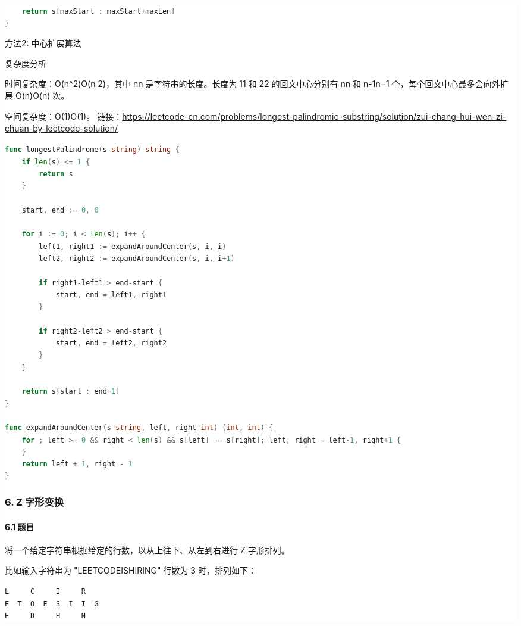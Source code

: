 ```go
	return s[maxStart : maxStart+maxLen]
}
```

方法2: 中心扩展算法

复杂度分析

时间复杂度：O(n^2)O(n 2)，其中 nn 是字符串的长度。长度为 11 和 22 的回文中心分别有 nn 和 n-1n−1 个，每个回文中心最多会向外扩展 O(n)O(n) 次。

空间复杂度：O(1)O(1)。
链接：https://leetcode-cn.com/problems/longest-palindromic-substring/solution/zui-chang-hui-wen-zi-chuan-by-leetcode-solution/

```go
func longestPalindrome(s string) string {
	if len(s) <= 1 {
		return s
	}

	start, end := 0, 0

	for i := 0; i < len(s); i++ {
		left1, right1 := expandAroundCenter(s, i, i)
		left2, right2 := expandAroundCenter(s, i, i+1)

		if right1-left1 > end-start {
			start, end = left1, right1
		}

		if right2-left2 > end-start {
			start, end = left2, right2
		}
	}

	return s[start : end+1]
}

func expandAroundCenter(s string, left, right int) (int, int) {
	for ; left >= 0 && right < len(s) && s[left] == s[right]; left, right = left-1, right+1 {
	}
	return left + 1, right - 1
}
```

### 6. Z 字形变换
#### 6.1 题目
将一个给定字符串根据给定的行数，以从上往下、从左到右进行 Z 字形排列。

比如输入字符串为 "LEETCODEISHIRING" 行数为 3 时，排列如下：

```
L     C     I     R
E  T  O  E  S  I  I  G
E     D     H     N
```
